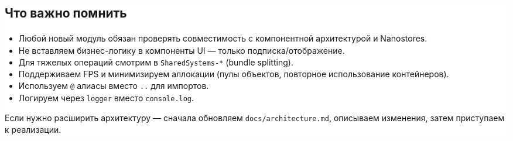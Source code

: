 ## Что важно помнить

- Любой новый модуль обязан проверять совместимость с компонентной архитектурой и Nanostores.
- Не вставляем бизнес-логику в компоненты UI — только подписка/отображение.
- Для тяжелых операций смотрим в `SharedSystems-*` (bundle splitting).
- Поддерживаем FPS и минимизируем аллокации (пулы объектов, повторное использование контейнеров).
- Используем `@` алиасы вместо `..` для импортов.
- Логируем через `logger` вместо `console.log`.

Если нужно расширить архитектуру — сначала обновляем `docs/architecture.md`, описываем изменения, затем приступаем к реализации.